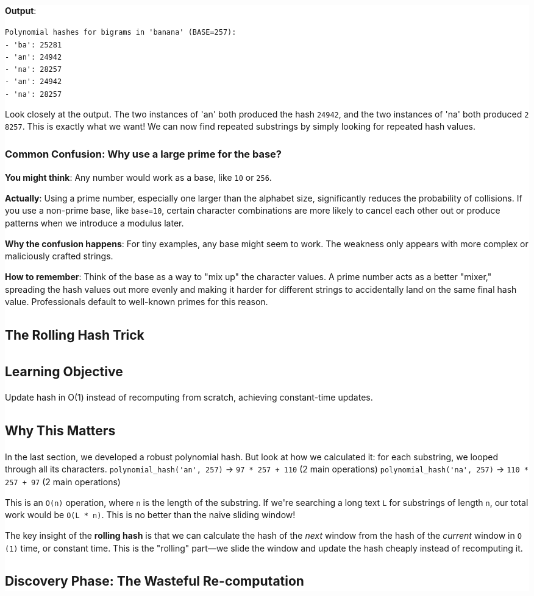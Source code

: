 **Output**:
```
Polynomial hashes for bigrams in 'banana' (BASE=257):
- 'ba': 25281
- 'an': 24942
- 'na': 28257
- 'an': 24942
- 'na': 28257
```
Look closely at the output. The two instances of 'an' both produced the hash `24942`, and the two instances of 'na' both produced `28257`. This is exactly what we want! We can now find repeated substrings by simply looking for repeated hash values.

### Common Confusion: Why use a large prime for the base?

**You might think**: Any number would work as a base, like `10` or `256`.

**Actually**: Using a prime number, especially one larger than the alphabet size, significantly reduces the probability of collisions. If you use a non-prime base, like `base=10`, certain character combinations are more likely to cancel each other out or produce patterns when we introduce a modulus later.

**Why the confusion happens**: For tiny examples, any base might seem to work. The weakness only appears with more complex or maliciously crafted strings.

**How to remember**: Think of the base as a way to "mix up" the character values. A prime number acts as a better "mixer," spreading the hash values out more evenly and making it harder for different strings to accidentally land on the same final hash value. Professionals default to well-known primes for this reason.


## The Rolling Hash Trick

## Learning Objective

Update hash in O(1) instead of recomputing from scratch, achieving constant-time updates.

## Why This Matters

In the last section, we developed a robust polynomial hash. But look at how we calculated it: for each substring, we looped through all its characters.
`polynomial_hash('an', 257)` -> `97 * 257 + 110` (2 main operations)
`polynomial_hash('na', 257)` -> `110 * 257 + 97` (2 main operations)

This is an `O(n)` operation, where `n` is the length of the substring. If we're searching a long text `L` for substrings of length `n`, our total work would be `O(L * n)`. This is no better than the naive sliding window!

The key insight of the **rolling hash** is that we can calculate the hash of the *next* window from the hash of the *current* window in `O(1)` time, or constant time. This is the "rolling" part—we slide the window and update the hash cheaply instead of recomputing it.

## Discovery Phase: The Wasteful Re-computation
